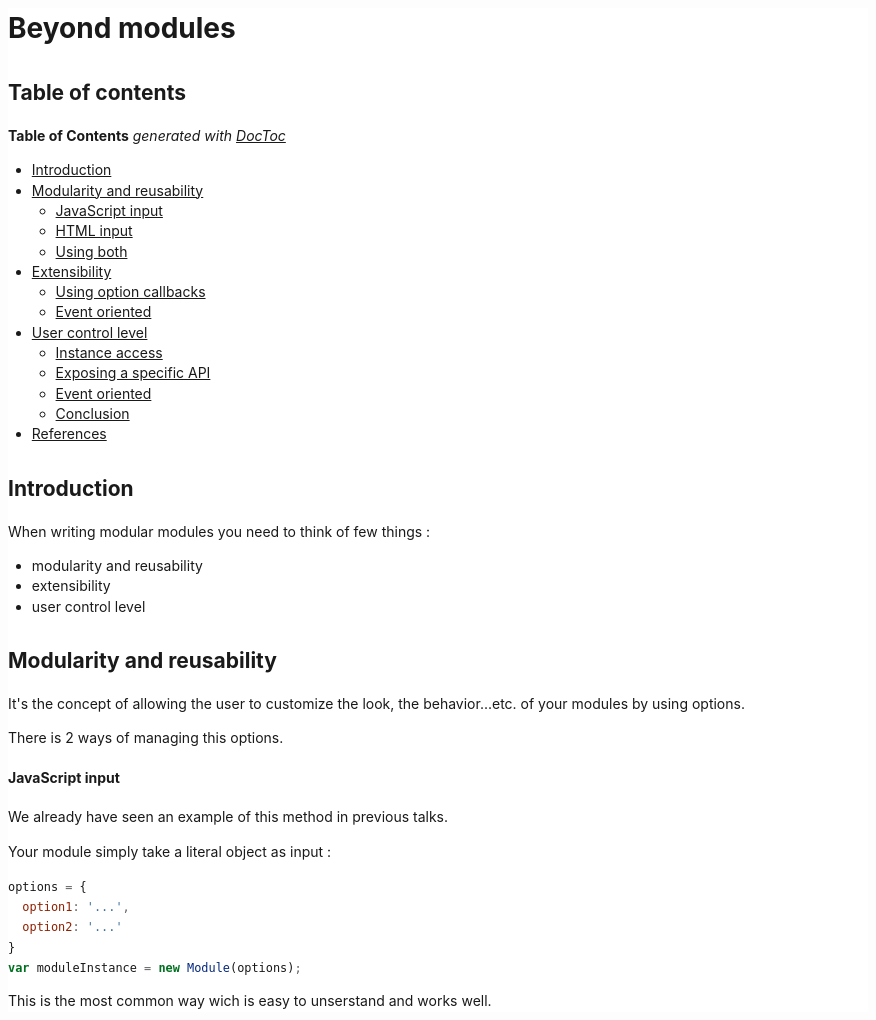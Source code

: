 # Beyond modules

## Table of contents



**Table of Contents**  *generated with [DocToc](https://github.com/thlorenz/doctoc)*

- [Introduction](#introduction)
- [Modularity and reusability](#modularity-and-reusability)
    - [JavaScript input](#javascript-input)
    - [HTML input](#html-input)
  - [Using both](#using-both)
- [Extensibility](#extensibility)
  - [Using option callbacks](#using-option-callbacks)
  - [Event oriented](#event-oriented)
- [User control level](#user-control-level)
  - [Instance access](#instance-access)
  - [Exposing a specific API](#exposing-a-specific-api)
  - [Event oriented](#event-oriented-1)
  - [Conclusion](#conclusion)
- [References](#references)



## Introduction

When writing modular modules you need to think of few things :
* modularity and reusability
* extensibility
* user control level

## Modularity and reusability

It's the concept of allowing the user to customize the look, the behavior...etc. of your modules by using options.

There is 2 ways of managing this options.

#### JavaScript input

We already have seen an example of this method in previous talks.

Your module simply take a literal object as input :
```JavaScript
options = {
  option1: '...',
  option2: '...'
}
var moduleInstance = new Module(options);
```

This is the most common way wich is easy to unserstand and works well.
